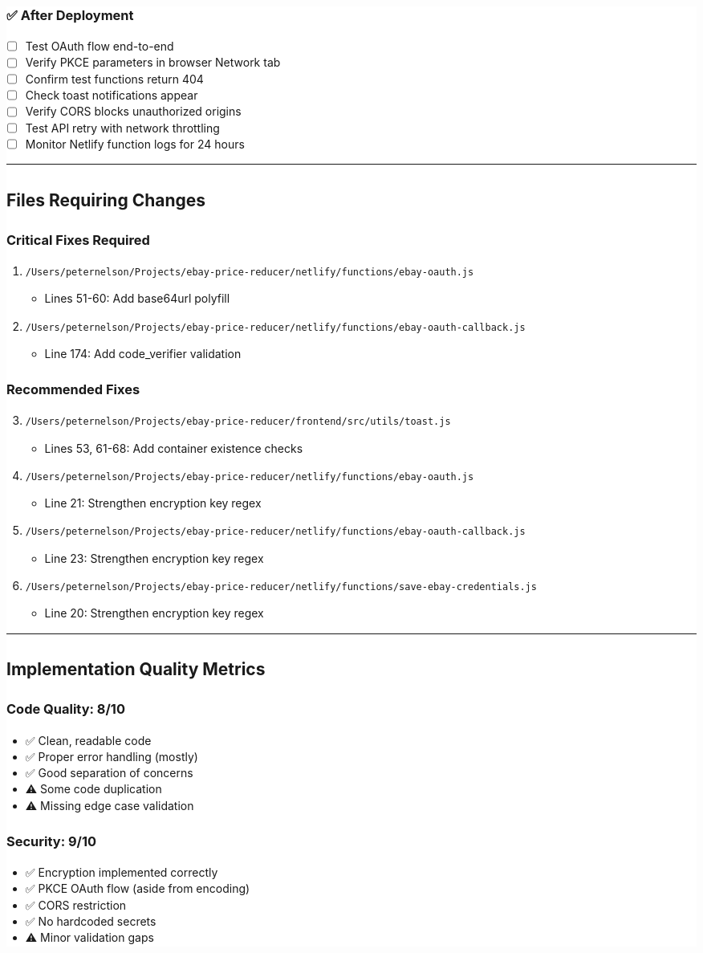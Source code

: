 ### ✅ After Deployment
- [ ] Test OAuth flow end-to-end
- [ ] Verify PKCE parameters in browser Network tab
- [ ] Confirm test functions return 404
- [ ] Check toast notifications appear
- [ ] Verify CORS blocks unauthorized origins
- [ ] Test API retry with network throttling
- [ ] Monitor Netlify function logs for 24 hours

---

## Files Requiring Changes

### Critical Fixes Required
1. `/Users/peternelson/Projects/ebay-price-reducer/netlify/functions/ebay-oauth.js`
   - Lines 51-60: Add base64url polyfill

2. `/Users/peternelson/Projects/ebay-price-reducer/netlify/functions/ebay-oauth-callback.js`
   - Line 174: Add code_verifier validation

### Recommended Fixes
3. `/Users/peternelson/Projects/ebay-price-reducer/frontend/src/utils/toast.js`
   - Lines 53, 61-68: Add container existence checks

4. `/Users/peternelson/Projects/ebay-price-reducer/netlify/functions/ebay-oauth.js`
   - Line 21: Strengthen encryption key regex

5. `/Users/peternelson/Projects/ebay-price-reducer/netlify/functions/ebay-oauth-callback.js`
   - Line 23: Strengthen encryption key regex

6. `/Users/peternelson/Projects/ebay-price-reducer/netlify/functions/save-ebay-credentials.js`
   - Line 20: Strengthen encryption key regex

---

## Implementation Quality Metrics

### Code Quality: 8/10
- ✅ Clean, readable code
- ✅ Proper error handling (mostly)
- ✅ Good separation of concerns
- ⚠️ Some code duplication
- ⚠️ Missing edge case validation

### Security: 9/10
- ✅ Encryption implemented correctly
- ✅ PKCE OAuth flow (aside from encoding)
- ✅ CORS restriction
- ✅ No hardcoded secrets
- ⚠️ Minor validation gaps
